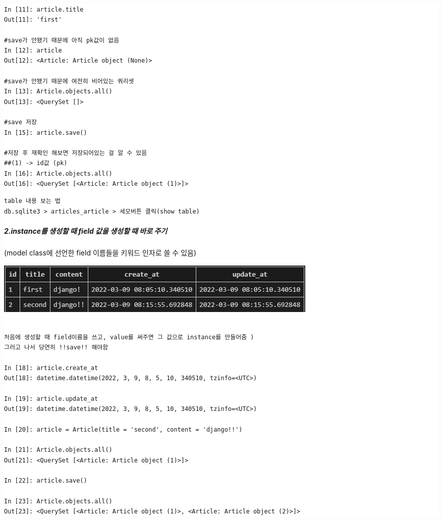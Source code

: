 ```
In [11]: article.title
Out[11]: 'first'

#save가 안됐기 때문에 아직 pk값이 없음
In [12]: article
Out[12]: <Article: Article object (None)>

#save가 안됐기 때문에 여전히 비어있는 쿼리셋
In [13]: Article.objects.all()
Out[13]: <QuerySet []>

#save 저장
In [15]: article.save()

#저장 후 재확인 해보면 저장되어있는 걸 알 수 있음
##(1) -> id값 (pk)
In [16]: Article.objects.all()
Out[16]: <QuerySet [<Article: Article object (1)>]>
```

```
table 내용 보는 법
db.sqlite3 > articles_article > 세모버튼 클릭(show table)
```

##### 2.instance를 생성할 때 field 값을 생성할 때 바로 주기

(model class에 선언한 field 이름들을 키워드 인자로 쓸 수 있음)

![image-20220309171754498](0309_MODEL.assets/image-20220309171754498.png)

```

처음에 생성할 때 field이름을 쓰고, value를 써주면 그 값으로 instance를 만들어줌 )
그러고 나서 당연히 !!save!! 해야함

In [18]: article.create_at
Out[18]: datetime.datetime(2022, 3, 9, 8, 5, 10, 340510, tzinfo=<UTC>)

In [19]: article.update_at
Out[19]: datetime.datetime(2022, 3, 9, 8, 5, 10, 340510, tzinfo=<UTC>)

In [20]: article = Article(title = 'second', content = 'django!!')

In [21]: Article.objects.all()
Out[21]: <QuerySet [<Article: Article object (1)>]>

In [22]: article.save()

In [23]: Article.objects.all()
Out[23]: <QuerySet [<Article: Article object (1)>, <Article: Article object (2)>]>
```
